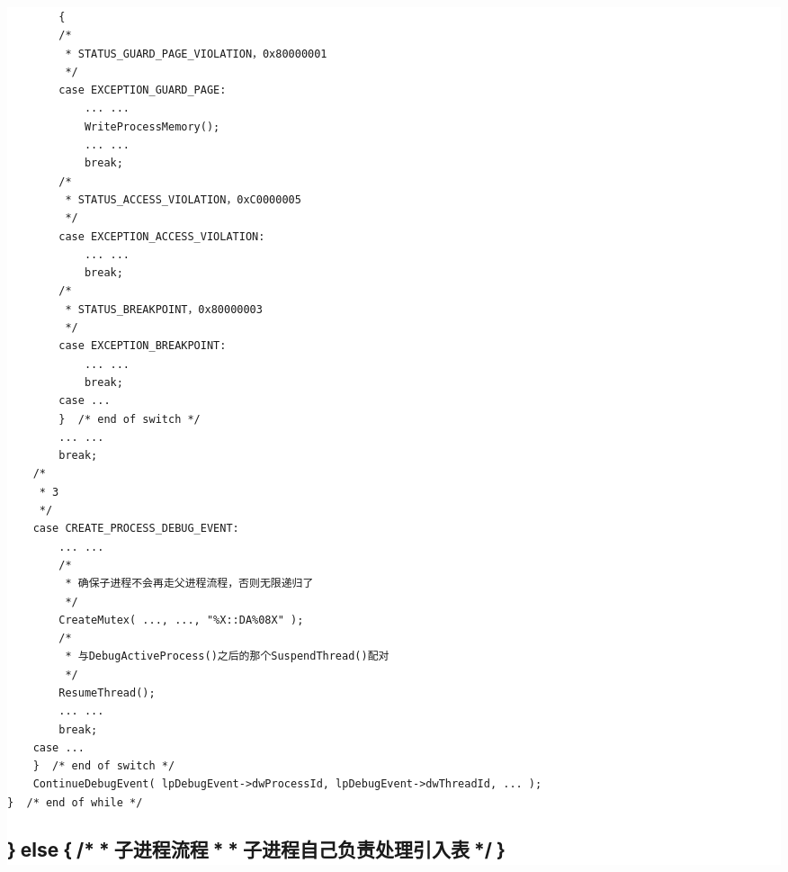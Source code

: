             {
            /*
             * STATUS_GUARD_PAGE_VIOLATION，0x80000001
             */
            case EXCEPTION_GUARD_PAGE:
                ... ...
                WriteProcessMemory();
                ... ...
                break;
            /*
             * STATUS_ACCESS_VIOLATION，0xC0000005
             */
            case EXCEPTION_ACCESS_VIOLATION:
                ... ...
                break;
            /*
             * STATUS_BREAKPOINT，0x80000003
             */
            case EXCEPTION_BREAKPOINT:
                ... ...
                break;
            case ...
            }  /* end of switch */
            ... ...
            break;
        /*
         * 3
         */
        case CREATE_PROCESS_DEBUG_EVENT:
            ... ...
            /*
             * 确保子进程不会再走父进程流程，否则无限递归了
             */
            CreateMutex( ..., ..., "%X::DA%08X" );
            /*
             * 与DebugActiveProcess()之后的那个SuspendThread()配对
             */
            ResumeThread();
            ... ...
            break;
        case ...
        }  /* end of switch */
        ContinueDebugEvent( lpDebugEvent->dwProcessId, lpDebugEvent->dwThreadId, ... );
    }  /* end of while */
}
else
{
    /*
     * 子进程流程
     *
     * 子进程自己负责处理引入表
     */
}
--------------------------------------------------------------------------
